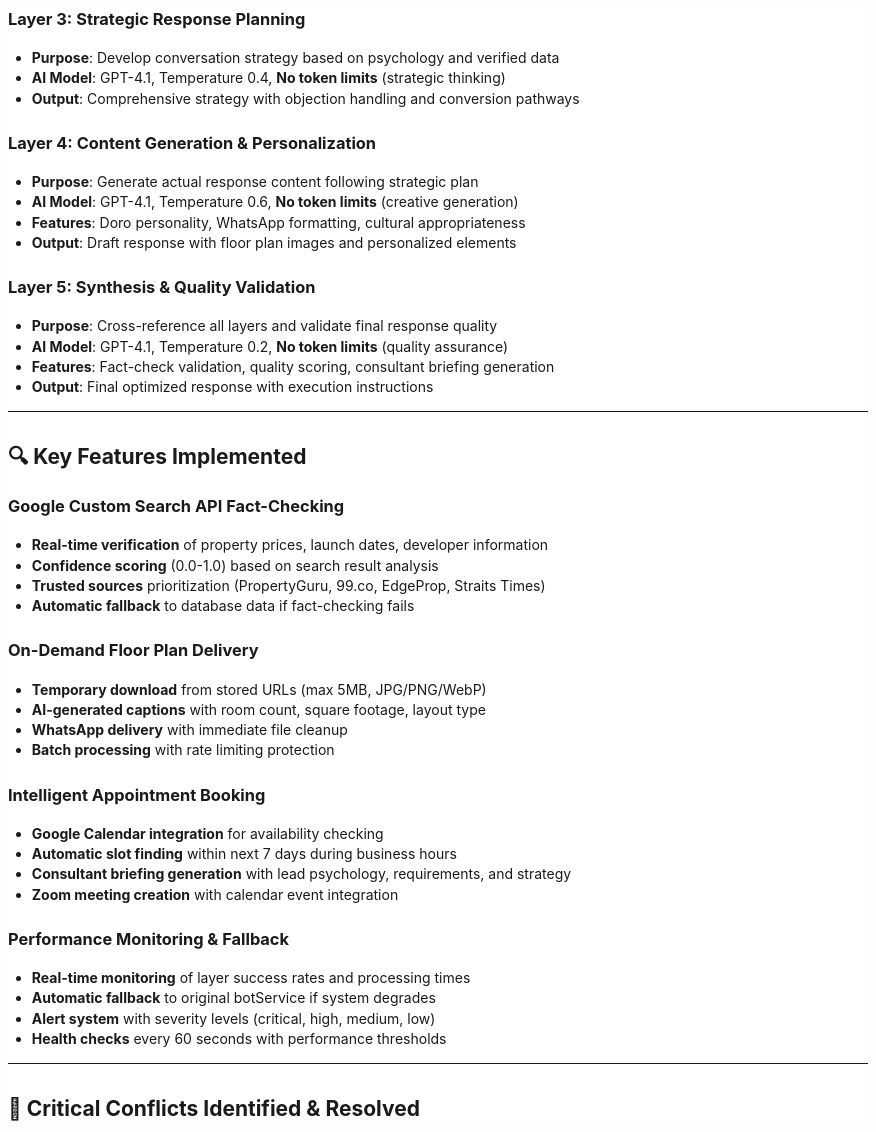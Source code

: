 ### Layer 3: Strategic Response Planning
- **Purpose**: Develop conversation strategy based on psychology and verified data
- **AI Model**: GPT-4.1, Temperature 0.4, **No token limits** (strategic thinking)
- **Output**: Comprehensive strategy with objection handling and conversion pathways

### Layer 4: Content Generation & Personalization
- **Purpose**: Generate actual response content following strategic plan
- **AI Model**: GPT-4.1, Temperature 0.6, **No token limits** (creative generation)
- **Features**: Doro personality, WhatsApp formatting, cultural appropriateness
- **Output**: Draft response with floor plan images and personalized elements

### Layer 5: Synthesis & Quality Validation
- **Purpose**: Cross-reference all layers and validate final response quality
- **AI Model**: GPT-4.1, Temperature 0.2, **No token limits** (quality assurance)
- **Features**: Fact-check validation, quality scoring, consultant briefing generation
- **Output**: Final optimized response with execution instructions

---

## 🔍 Key Features Implemented

### Google Custom Search API Fact-Checking
- **Real-time verification** of property prices, launch dates, developer information
- **Confidence scoring** (0.0-1.0) based on search result analysis
- **Trusted sources** prioritization (PropertyGuru, 99.co, EdgeProp, Straits Times)
- **Automatic fallback** to database data if fact-checking fails

### On-Demand Floor Plan Delivery
- **Temporary download** from stored URLs (max 5MB, JPG/PNG/WebP)
- **AI-generated captions** with room count, square footage, layout type
- **WhatsApp delivery** with immediate file cleanup
- **Batch processing** with rate limiting protection

### Intelligent Appointment Booking
- **Google Calendar integration** for availability checking
- **Automatic slot finding** within next 7 days during business hours
- **Consultant briefing generation** with lead psychology, requirements, and strategy
- **Zoom meeting creation** with calendar event integration

### Performance Monitoring & Fallback
- **Real-time monitoring** of layer success rates and processing times
- **Automatic fallback** to original botService if system degrades
- **Alert system** with severity levels (critical, high, medium, low)
- **Health checks** every 60 seconds with performance thresholds

---

## 🚨 Critical Conflicts Identified & Resolved
